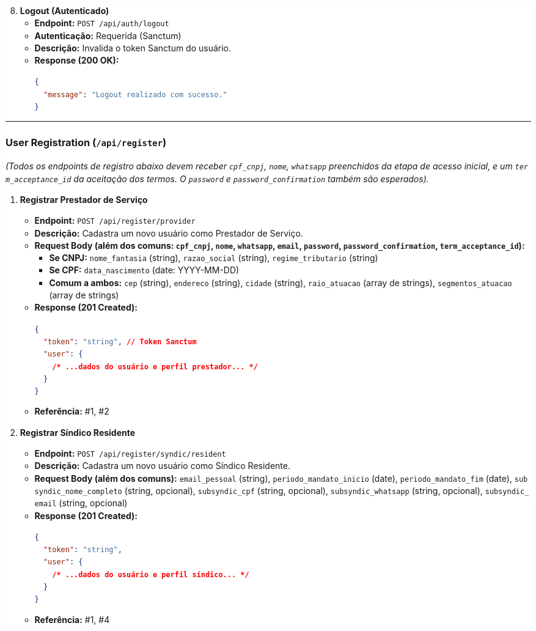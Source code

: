 8.  **Logout (Autenticado)**
    - **Endpoint:** `POST /api/auth/logout`
    - **Autenticação:** Requerida (Sanctum)
    - **Descrição:** Invalida o token Sanctum do usuário.
    - **Response (200 OK):**
      ```json
      {
        "message": "Logout realizado com sucesso."
      }
      ```

---

### User Registration (`/api/register`)

_(Todos os endpoints de registro abaixo devem receber `cpf_cnpj`, `nome`, `whatsapp` preenchidos da etapa de acesso inicial, e um `term_acceptance_id` da aceitação dos termos. O `password` e `password_confirmation` também são esperados)._

1.  **Registrar Prestador de Serviço**

    - **Endpoint:** `POST /api/register/provider`
    - **Descrição:** Cadastra um novo usuário como Prestador de Serviço.
    - **Request Body (além dos comuns: `cpf_cnpj`, `nome`, `whatsapp`, `email`, `password`, `password_confirmation`, `term_acceptance_id`):**
      - **Se CNPJ:** `nome_fantasia` (string), `razao_social` (string), `regime_tributario` (string)
      - **Se CPF:** `data_nascimento` (date: YYYY-MM-DD)
      - **Comum a ambos:** `cep` (string), `endereco` (string), `cidade` (string), `raio_atuacao` (array de strings), `segmentos_atuacao` (array de strings)
    - **Response (201 Created):**
      ```json
      {
        "token": "string", // Token Sanctum
        "user": {
          /* ...dados do usuário e perfil prestador... */
        }
      }
      ```
    - **Referência:** #1, #2

2.  **Registrar Síndico Residente**

    - **Endpoint:** `POST /api/register/syndic/resident`
    - **Descrição:** Cadastra um novo usuário como Síndico Residente.
    - **Request Body (além dos comuns):**
      `email_pessoal` (string), `periodo_mandato_inicio` (date), `periodo_mandato_fim` (date),
      `subsyndic_nome_completo` (string, opcional), `subsyndic_cpf` (string, opcional), `subsyndic_whatsapp` (string, opcional), `subsyndic_email` (string, opcional)
    - **Response (201 Created):**
      ```json
      {
        "token": "string",
        "user": {
          /* ...dados do usuário e perfil síndico... */
        }
      }
      ```
    - **Referência:** #1, #4
